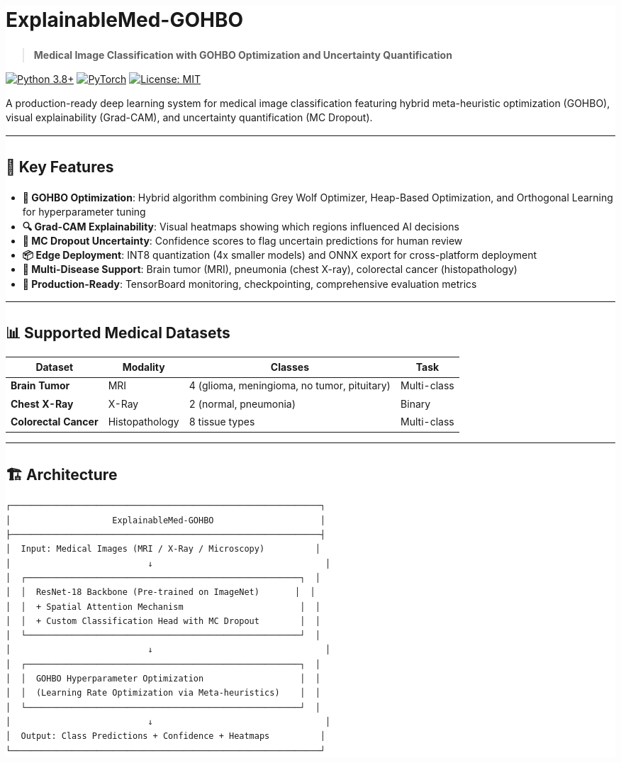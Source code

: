 # ExplainableMed-GOHBO

> **Medical Image Classification with GOHBO Optimization and Uncertainty Quantification**

[![Python 3.8+](https://img.shields.io/badge/python-3.8+-blue.svg)](https://www.python.org/downloads/)
[![PyTorch](https://img.shields.io/badge/PyTorch-2.0+-red.svg)](https://pytorch.org/)
[![License: MIT](https://img.shields.io/badge/License-MIT-yellow.svg)](https://opensource.org/licenses/MIT)

A production-ready deep learning system for medical image classification featuring hybrid meta-heuristic optimization (GOHBO), visual explainability (Grad-CAM), and uncertainty quantification (MC Dropout).

---

## 🌟 Key Features

- **🧬 GOHBO Optimization**: Hybrid algorithm combining Grey Wolf Optimizer, Heap-Based Optimization, and Orthogonal Learning for hyperparameter tuning
- **🔍 Grad-CAM Explainability**: Visual heatmaps showing which regions influenced AI decisions
- **🎲 MC Dropout Uncertainty**: Confidence scores to flag uncertain predictions for human review
- **📦 Edge Deployment**: INT8 quantization (4x smaller models) and ONNX export for cross-platform deployment
- **🏥 Multi-Disease Support**: Brain tumor (MRI), pneumonia (chest X-ray), colorectal cancer (histopathology)
- **🚀 Production-Ready**: TensorBoard monitoring, checkpointing, comprehensive evaluation metrics

---

## 📊 Supported Medical Datasets

| Dataset | Modality | Classes | Task |
|---------|----------|---------|------|
| **Brain Tumor** | MRI | 4 (glioma, meningioma, no tumor, pituitary) | Multi-class |
| **Chest X-Ray** | X-Ray | 2 (normal, pneumonia) | Binary |
| **Colorectal Cancer** | Histopathology | 8 tissue types | Multi-class |

---

## 🏗️ Architecture

```
┌─────────────────────────────────────────────────────────────┐
│                    ExplainableMed-GOHBO                     │
├─────────────────────────────────────────────────────────────┤
│  Input: Medical Images (MRI / X-Ray / Microscopy)          │
│                           ↓                                  │
│  ┌──────────────────────────────────────────────────────┐  │
│  │  ResNet-18 Backbone (Pre-trained on ImageNet)       │  │
│  │  + Spatial Attention Mechanism                       │  │
│  │  + Custom Classification Head with MC Dropout        │  │
│  └──────────────────────────────────────────────────────┘  │
│                           ↓                                  │
│  ┌──────────────────────────────────────────────────────┐  │
│  │  GOHBO Hyperparameter Optimization                   │  │
│  │  (Learning Rate Optimization via Meta-heuristics)    │  │
│  └──────────────────────────────────────────────────────┘  │
│                           ↓                                  │
│  Output: Class Predictions + Confidence + Heatmaps          │
└─────────────────────────────────────────────────────────────┘
```